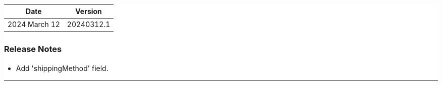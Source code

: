 | Date | Version |
|--|--|
| 2024 March 12 | 20240312.1 |
### Release Notes
* Add 'shippingMethod' field.
-------------------------------
